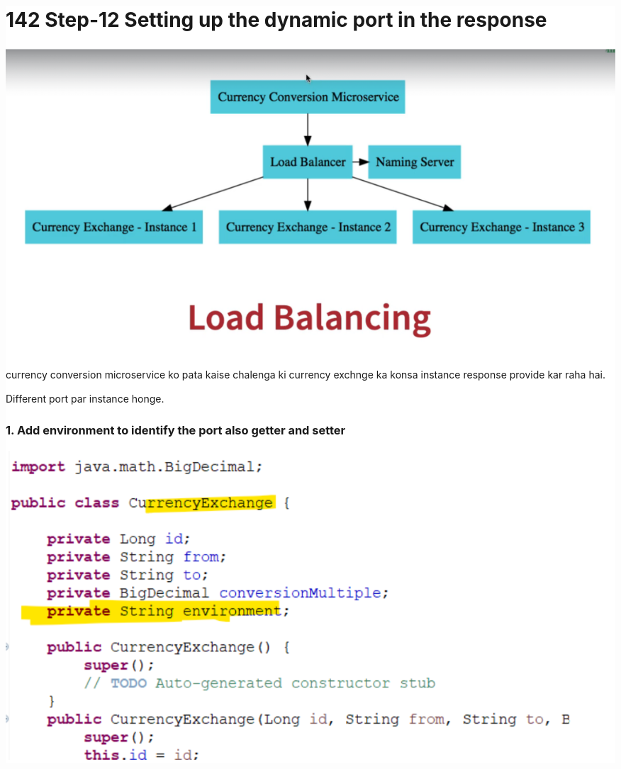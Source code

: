 # 142 Step-12 Setting up the dynamic port in the response
![Alt text](image-70.png)

currency conversion microservice ko pata kaise chalenga ki currency exchnge ka konsa instance response provide kar raha hai.

Different port par instance honge.

### 1. Add environment to identify the port also getter and setter

![Alt text](image-71.png)
